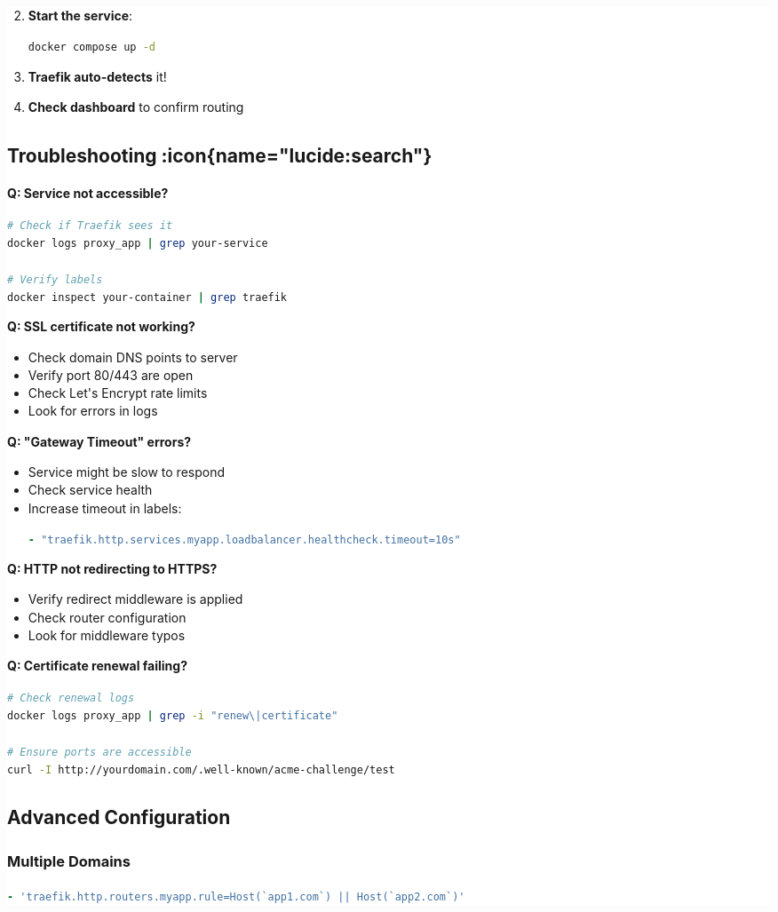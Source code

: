 2. **Start the service**:
   ```bash
   docker compose up -d
   ```

3. **Traefik auto-detects** it!

4. **Check dashboard** to confirm routing

## Troubleshooting :icon{name="lucide:search"}

**Q: Service not accessible?**
```bash
# Check if Traefik sees it
docker logs proxy_app | grep your-service

# Verify labels
docker inspect your-container | grep traefik
```

**Q: SSL certificate not working?**
- Check domain DNS points to server
- Verify port 80/443 are open
- Check Let's Encrypt rate limits
- Look for errors in logs

**Q: "Gateway Timeout" errors?**
- Service might be slow to respond
- Check service health
- Increase timeout in labels:
  ```yaml
  - "traefik.http.services.myapp.loadbalancer.healthcheck.timeout=10s"
  ```

**Q: HTTP not redirecting to HTTPS?**
- Verify redirect middleware is applied
- Check router configuration
- Look for middleware typos

**Q: Certificate renewal failing?**
```bash
# Check renewal logs
docker logs proxy_app | grep -i "renew\|certificate"

# Ensure ports are accessible
curl -I http://yourdomain.com/.well-known/acme-challenge/test
```

## Advanced Configuration

### Multiple Domains
```yaml
- 'traefik.http.routers.myapp.rule=Host(`app1.com`) || Host(`app2.com`)'
```
